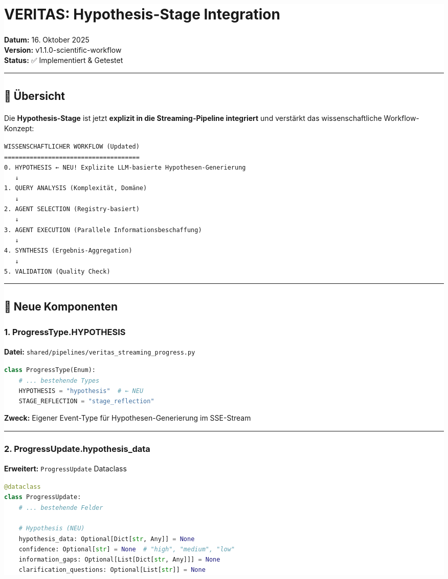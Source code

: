 # VERITAS: Hypothesis-Stage Integration
**Datum:** 16. Oktober 2025  
**Version:** v1.1.0-scientific-workflow  
**Status:** ✅ Implementiert & Getestet

---

## 🎯 Übersicht

Die **Hypothesis-Stage** ist jetzt **explizit in die Streaming-Pipeline integriert** und verstärkt das wissenschaftliche Workflow-Konzept:

```
WISSENSCHAFTLICHER WORKFLOW (Updated)
=====================================
0. HYPOTHESIS ← NEU! Explizite LLM-basierte Hypothesen-Generierung
   ↓
1. QUERY ANALYSIS (Komplexität, Domäne)
   ↓
2. AGENT SELECTION (Registry-basiert)
   ↓
3. AGENT EXECUTION (Parallele Informationsbeschaffung)
   ↓
4. SYNTHESIS (Ergebnis-Aggregation)
   ↓
5. VALIDATION (Quality Check)
```

---

## 🔬 Neue Komponenten

### 1. **ProgressType.HYPOTHESIS**

**Datei:** `shared/pipelines/veritas_streaming_progress.py`

```python
class ProgressType(Enum):
    # ... bestehende Types
    HYPOTHESIS = "hypothesis"  # ← NEU
    STAGE_REFLECTION = "stage_reflection"
```

**Zweck:** Eigener Event-Type für Hypothesen-Generierung im SSE-Stream

---

### 2. **ProgressUpdate.hypothesis_data**

**Erweitert:** `ProgressUpdate` Dataclass

```python
@dataclass
class ProgressUpdate:
    # ... bestehende Felder
    
    # Hypothesis (NEU)
    hypothesis_data: Optional[Dict[str, Any]] = None
    confidence: Optional[str] = None  # "high", "medium", "low"
    information_gaps: Optional[List[Dict[str, Any]]] = None
    clarification_questions: Optional[List[str]] = None
```
